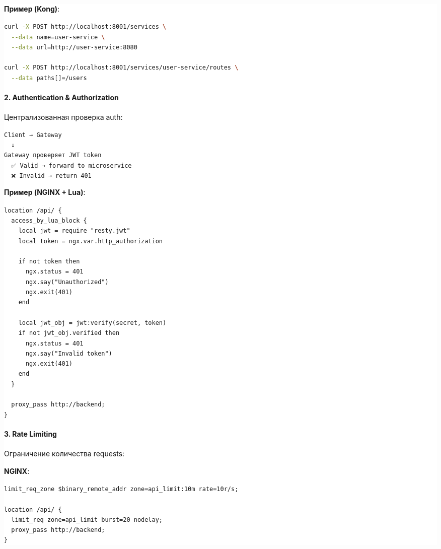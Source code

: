 **Пример (Kong)**:
```bash
curl -X POST http://localhost:8001/services \
  --data name=user-service \
  --data url=http://user-service:8080

curl -X POST http://localhost:8001/services/user-service/routes \
  --data paths[]=/users
```

#### 2. Authentication & Authorization

Централизованная проверка auth:

```
Client → Gateway
  ↓
Gateway проверяет JWT token
  ✅ Valid → forward to microservice
  ❌ Invalid → return 401
```

**Пример (NGINX + Lua)**:
```nginx
location /api/ {
  access_by_lua_block {
    local jwt = require "resty.jwt"
    local token = ngx.var.http_authorization

    if not token then
      ngx.status = 401
      ngx.say("Unauthorized")
      ngx.exit(401)
    end

    local jwt_obj = jwt:verify(secret, token)
    if not jwt_obj.verified then
      ngx.status = 401
      ngx.say("Invalid token")
      ngx.exit(401)
    end
  }

  proxy_pass http://backend;
}
```

#### 3. Rate Limiting

Ограничение количества requests:

**NGINX**:
```nginx
limit_req_zone $binary_remote_addr zone=api_limit:10m rate=10r/s;

location /api/ {
  limit_req zone=api_limit burst=20 nodelay;
  proxy_pass http://backend;
}
```
